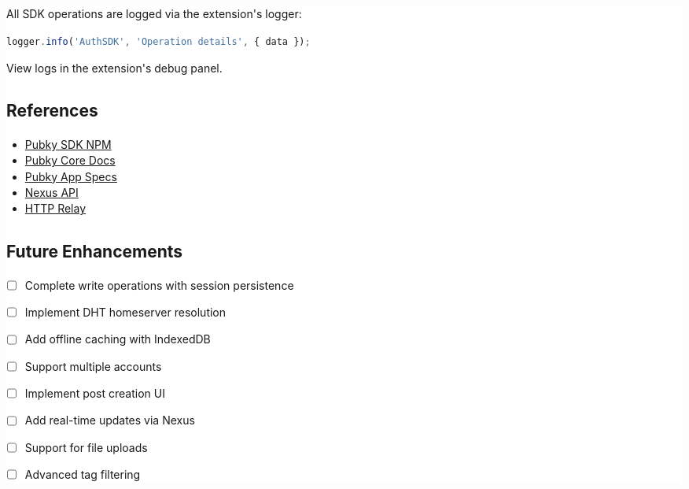 All SDK operations are logged via the extension's logger:
```typescript
logger.info('AuthSDK', 'Operation details', { data });
```

View logs in the extension's debug panel.

## References

- [Pubky SDK NPM](https://www.npmjs.com/package/@synonymdev/pubky)
- [Pubky Core Docs](https://github.com/pubky/pubky-core)
- [Pubky App Specs](https://github.com/pubky/pubky-app-specs)
- [Nexus API](https://github.com/pubky/pubky-nexus)
- [HTTP Relay](https://httprelay.io/)

## Future Enhancements

- [ ] Complete write operations with session persistence
- [ ] Implement DHT homeserver resolution
- [ ] Add offline caching with IndexedDB
- [ ] Support multiple accounts
- [ ] Implement post creation UI
- [ ] Add real-time updates via Nexus
- [ ] Support for file uploads
- [ ] Advanced tag filtering

